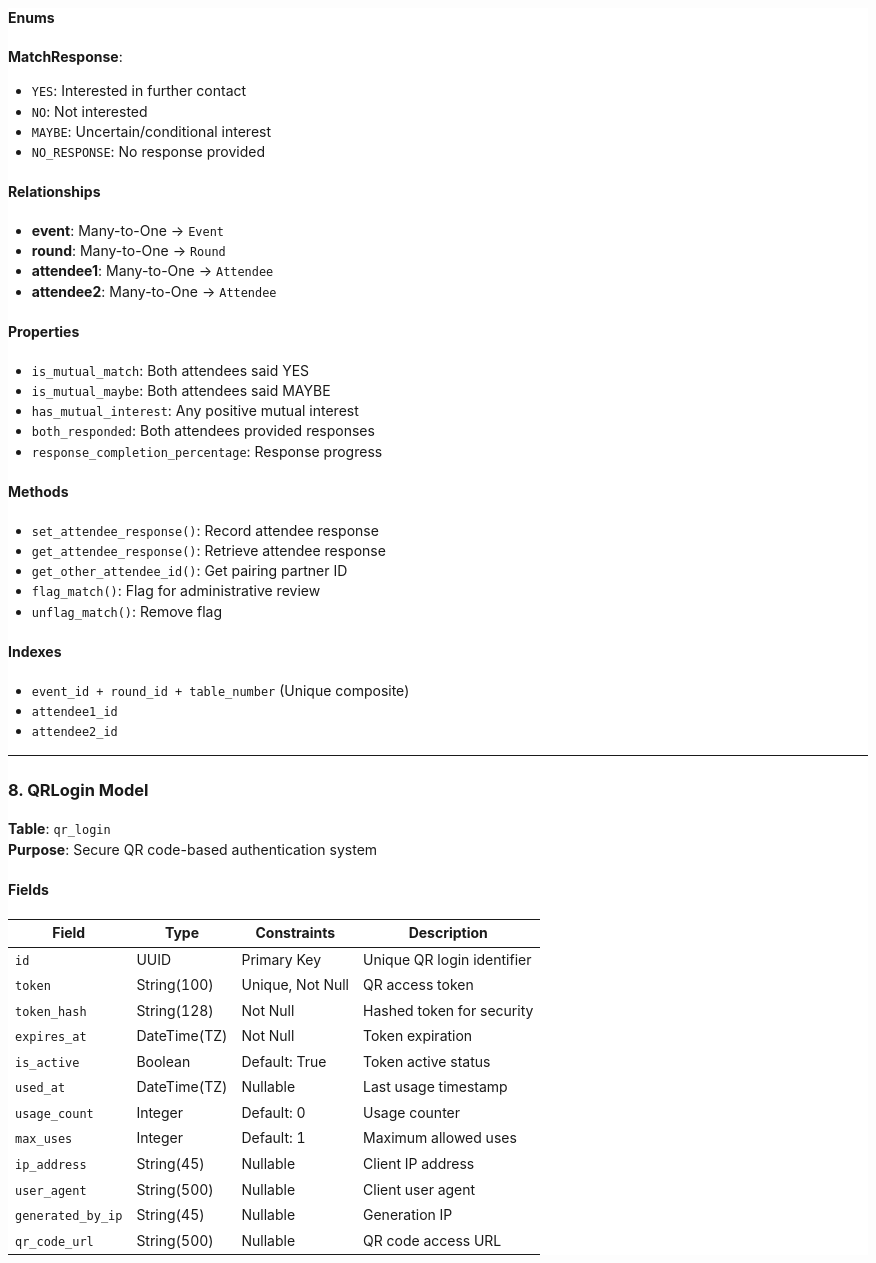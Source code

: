 #### Enums

**MatchResponse**:
- `YES`: Interested in further contact
- `NO`: Not interested
- `MAYBE`: Uncertain/conditional interest
- `NO_RESPONSE`: No response provided

#### Relationships
- **event**: Many-to-One → `Event`
- **round**: Many-to-One → `Round`
- **attendee1**: Many-to-One → `Attendee`
- **attendee2**: Many-to-One → `Attendee`

#### Properties
- `is_mutual_match`: Both attendees said YES
- `is_mutual_maybe`: Both attendees said MAYBE
- `has_mutual_interest`: Any positive mutual interest
- `both_responded`: Both attendees provided responses
- `response_completion_percentage`: Response progress

#### Methods
- `set_attendee_response()`: Record attendee response
- `get_attendee_response()`: Retrieve attendee response
- `get_other_attendee_id()`: Get pairing partner ID
- `flag_match()`: Flag for administrative review
- `unflag_match()`: Remove flag

#### Indexes
- `event_id + round_id + table_number` (Unique composite)
- `attendee1_id`
- `attendee2_id`

---

### 8. QRLogin Model

**Table**: `qr_login`  
**Purpose**: Secure QR code-based authentication system

#### Fields

| Field | Type | Constraints | Description |
|-------|------|-------------|-------------|
| `id` | UUID | Primary Key | Unique QR login identifier |
| `token` | String(100) | Unique, Not Null | QR access token |
| `token_hash` | String(128) | Not Null | Hashed token for security |
| `expires_at` | DateTime(TZ) | Not Null | Token expiration |
| `is_active` | Boolean | Default: True | Token active status |
| `used_at` | DateTime(TZ) | Nullable | Last usage timestamp |
| `usage_count` | Integer | Default: 0 | Usage counter |
| `max_uses` | Integer | Default: 1 | Maximum allowed uses |
| `ip_address` | String(45) | Nullable | Client IP address |
| `user_agent` | String(500) | Nullable | Client user agent |
| `generated_by_ip` | String(45) | Nullable | Generation IP |
| `qr_code_url` | String(500) | Nullable | QR code access URL |